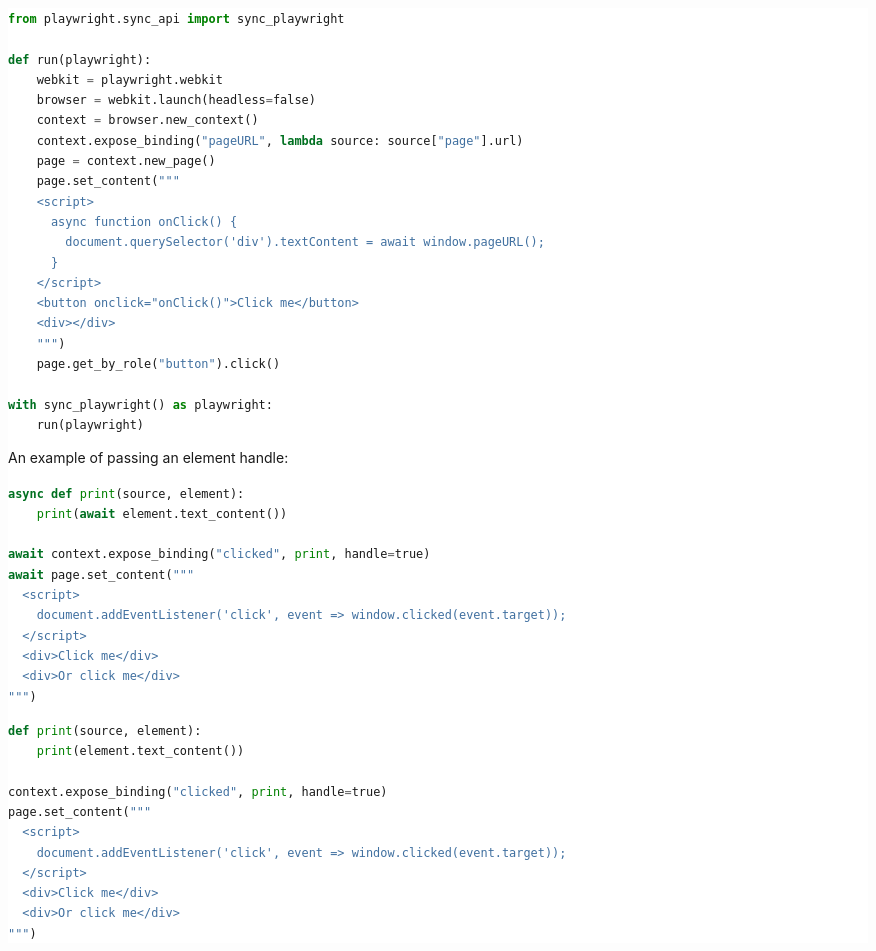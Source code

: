 ```py title=example_c3e57462d511be77380e7f4e3a842043c543994b58256ed79f598d0d427ef3e5.py
from playwright.sync_api import sync_playwright

def run(playwright):
    webkit = playwright.webkit
    browser = webkit.launch(headless=false)
    context = browser.new_context()
    context.expose_binding("pageURL", lambda source: source["page"].url)
    page = context.new_page()
    page.set_content("""
    <script>
      async function onClick() {
        document.querySelector('div').textContent = await window.pageURL();
      }
    </script>
    <button onclick="onClick()">Click me</button>
    <div></div>
    """)
    page.get_by_role("button").click()

with sync_playwright() as playwright:
    run(playwright)

```

An example of passing an element handle:

```py title=example_9a5b46c08a2631a58b2fe92b360b8ca420fbe73999bc11232a2aa5f3cc6a2ca4.py
async def print(source, element):
    print(await element.text_content())

await context.expose_binding("clicked", print, handle=true)
await page.set_content("""
  <script>
    document.addEventListener('click', event => window.clicked(event.target));
  </script>
  <div>Click me</div>
  <div>Or click me</div>
""")

```

```py title=example_667879293e0c7fae47ee11d7f9302e8209888b77db7c701c0e47ce59484e444d.py
def print(source, element):
    print(element.text_content())

context.expose_binding("clicked", print, handle=true)
page.set_content("""
  <script>
    document.addEventListener('click', event => window.clicked(event.target));
  </script>
  <div>Click me</div>
  <div>Or click me</div>
""")

```
